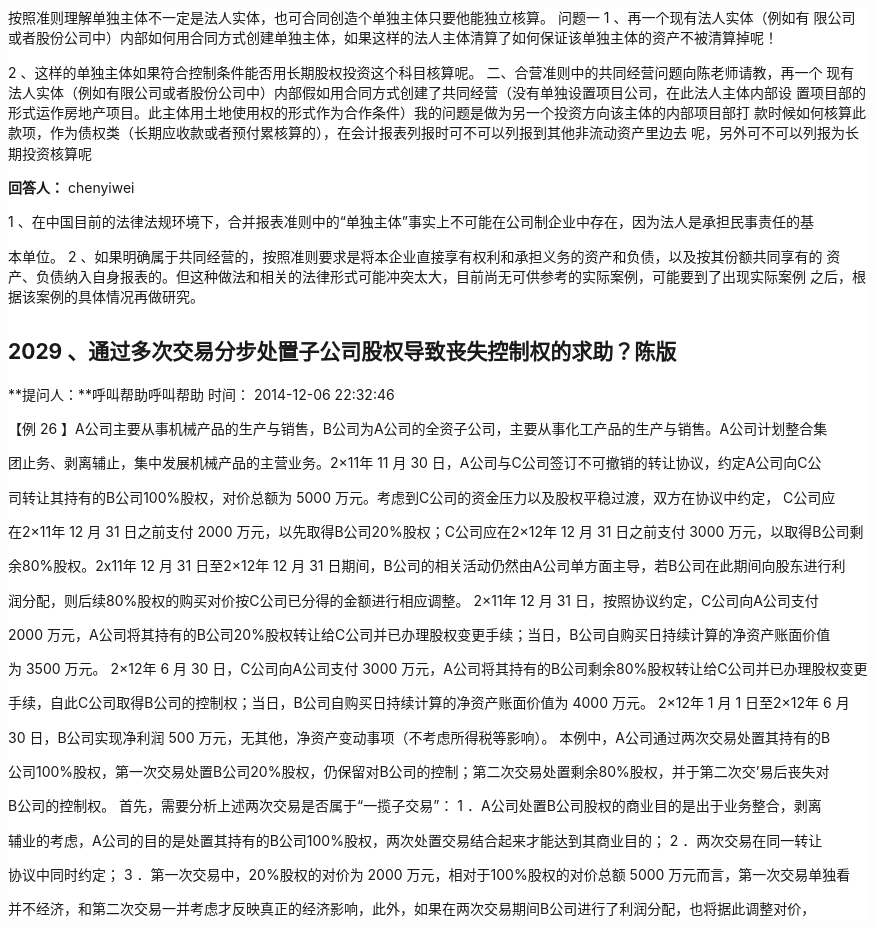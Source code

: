按照准则理解单独主体不一定是法人实体，也可合同创造个单独主体只要他能独立核算。 问题一 1 、再一个现有法人实体（例如有
限公司或者股份公司中）内部如何用合同方式创建单独主体，如果这样的法人主体清算了如何保证该单独主体的资产不被清算掉呢！

2 、这样的单独主体如果符合控制条件能否用长期股权投资这个科目核算呢。 二、合营准则中的共同经营问题向陈老师请教，再一个
现有法人实体（例如有限公司或者股份公司中）内部假如用合同方式创建了共同经营（没有单独设置项目公司，在此法人主体内部设
置项目部的形式运作房地产项目。此主体用土地使用权的形式作为合作条件）我的问题是做为另一个投资方向该主体的内部项目部打
款时候如何核算此款项，作为债权类（长期应收款或者预付累核算的），在会计报表列报时可不可以列报到其他非流动资产里边去
呢，另外可不可以列报为长期投资核算呢

**回答人：** chenyiwei

1 、在中国目前的法律法规环境下，合并报表准则中的“单独主体”事实上不可能在公司制企业中存在，因为法人是承担民事责任的基

本单位。 2 、如果明确属于共同经营的，按照准则要求是将本企业直接享有权利和承担义务的资产和负债，以及按其份额共同享有的
资产、负债纳入自身报表的。但这种做法和相关的法律形式可能冲突太大，目前尚无可供参考的实际案例，可能要到了出现实际案例
之后，根据该案例的具体情况再做研究。

## 2029 、通过多次交易分步处置子公司股权导致丧失控制权的求助？陈版

**提问人：**呼叫帮助呼叫帮助 时间： 2014-12-06 22:32:46

【例 26 】A公司主要从事机械产品的生产与销售，B公司为A公司的全资子公司，主要从事化工产品的生产与销售。A公司计划整合集

团止务、剥离辅止，集中发展机械产品的主营业务。2×11年 11 月 30 日，A公司与C公司签订不可撤销的转让协议，约定A公司向C公

司转让其持有的B公司100%股权，对价总额为 5000 万元。考虑到C公司的资金压力以及股权平稳过渡，双方在协议中约定， C公司应

在2×11年 12 月 31 日之前支付 2000 万元，以先取得B公司20%股权；C公司应在2×12年 12 月 31 日之前支付 3000 万元，以取得B公司剩

余80%股权。2x11年 12 月 31 日至2×12年 12 月 31 日期间，B公司的相关活动仍然由A公司单方面主导，若B公司在此期间向股东进行利

润分配，则后续80%股权的购买对价按C公司已分得的金额进行相应调整。 2×11年 12 月 31 日，按照协议约定，C公司向A公司支付

2000 万元，A公司将其持有的B公司20%股权转让给C公司并已办理股权变更手续；当日，B公司自购买日持续计算的净资产账面价值

为 3500 万元。 2×12年 6 月 30 日，C公司向A公司支付 3000 万元，A公司将其持有的B公司剩余80%股权转让给C公司并已办理股权变更

手续，自此C公司取得B公司的控制权；当日，B公司自购买日持续计算的净资产账面价值为 4000 万元。 2×12年 1 月 1 日至2×12年 6 月

30 日，B公司实现净利润 500 万元，无其他，净资产变动事项（不考虑所得税等影响）。 本例中，A公司通过两次交易处置其持有的B

公司100%股权，第一次交易处置B公司20%股权，仍保留对B公司的控制；第二次交易处置剩余80%股权，并于第二次交’易后丧失对

B公司的控制权。 首先，需要分析上述两次交易是否属于“一揽子交易”： 1 ．A公司处置B公司股权的商业目的是出于业务整合，剥离

辅业的考虑，A公司的目的是处置其持有的B公司100%股权，两次处置交易结合起来才能达到其商业目的； 2 ．两次交易在同一转让

协议中同时约定； 3 ．第一次交易中，20%股权的对价为 2000 万元，相对于100%股权的对价总额 5000 万元而言，第一次交易单独看

并不经济，和第二次交易一并考虑才反映真正的经济影响，此外，如果在两次交易期间B公司进行了利润分配，也将据此调整对价，

